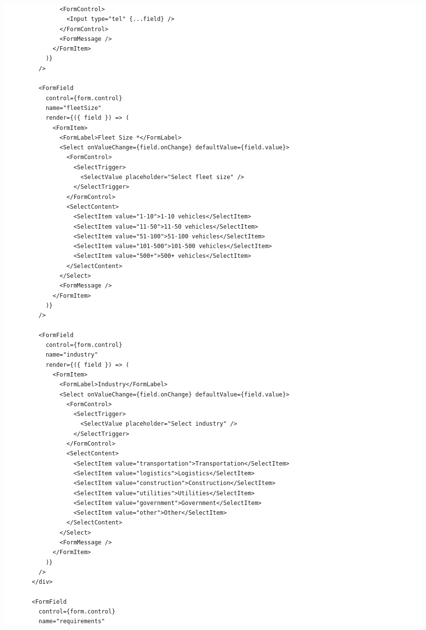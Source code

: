 ```tsx
                <FormControl>
                  <Input type="tel" {...field} />
                </FormControl>
                <FormMessage />
              </FormItem>
            )}
          />

          <FormField
            control={form.control}
            name="fleetSize"
            render={({ field }) => (
              <FormItem>
                <FormLabel>Fleet Size *</FormLabel>
                <Select onValueChange={field.onChange} defaultValue={field.value}>
                  <FormControl>
                    <SelectTrigger>
                      <SelectValue placeholder="Select fleet size" />
                    </SelectTrigger>
                  </FormControl>
                  <SelectContent>
                    <SelectItem value="1-10">1-10 vehicles</SelectItem>
                    <SelectItem value="11-50">11-50 vehicles</SelectItem>
                    <SelectItem value="51-100">51-100 vehicles</SelectItem>
                    <SelectItem value="101-500">101-500 vehicles</SelectItem>
                    <SelectItem value="500+">500+ vehicles</SelectItem>
                  </SelectContent>
                </Select>
                <FormMessage />
              </FormItem>
            )}
          />

          <FormField
            control={form.control}
            name="industry"
            render={({ field }) => (
              <FormItem>
                <FormLabel>Industry</FormLabel>
                <Select onValueChange={field.onChange} defaultValue={field.value}>
                  <FormControl>
                    <SelectTrigger>
                      <SelectValue placeholder="Select industry" />
                    </SelectTrigger>
                  </FormControl>
                  <SelectContent>
                    <SelectItem value="transportation">Transportation</SelectItem>
                    <SelectItem value="logistics">Logistics</SelectItem>
                    <SelectItem value="construction">Construction</SelectItem>
                    <SelectItem value="utilities">Utilities</SelectItem>
                    <SelectItem value="government">Government</SelectItem>
                    <SelectItem value="other">Other</SelectItem>
                  </SelectContent>
                </Select>
                <FormMessage />
              </FormItem>
            )}
          />
        </div>

        <FormField
          control={form.control}
          name="requirements"
```